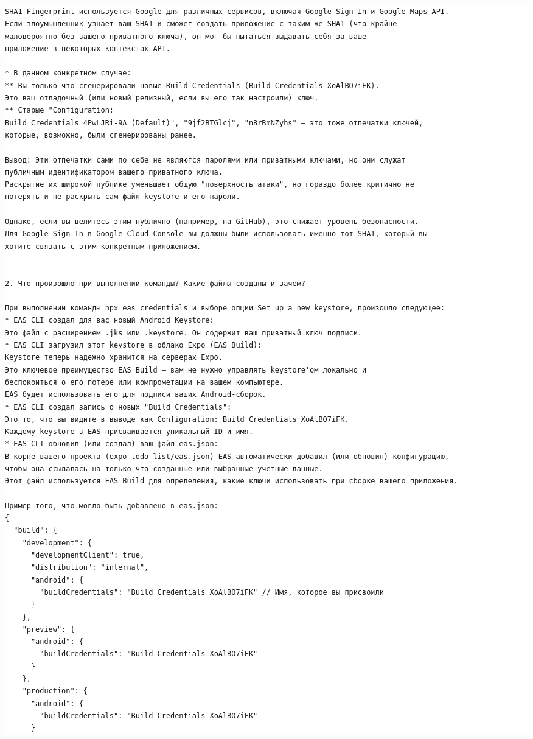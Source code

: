```text
SHA1 Fingerprint используется Google для различных сервисов, включая Google Sign-In и Google Maps API. 
Если злоумышленник узнает ваш SHA1 и сможет создать приложение с таким же SHA1 (что крайне 
маловероятно без вашего приватного ключа), он мог бы пытаться выдавать себя за ваше 
приложение в некоторых контекстах API.

* В данном конкретном случае:
** Вы только что сгенерировали новые Build Credentials (Build Credentials XoAlBO7iFK). 
Это ваш отладочный (или новый релизный, если вы его так настроили) ключ.
** Старые "Configuration: 
Build Credentials 4PwLJRi-9A (Default)", "9jf2BTGlcj", "n8rBmNZyhs" — это тоже отпечатки ключей, 
которые, возможно, были сгенерированы ранее.

Вывод: Эти отпечатки сами по себе не являются паролями или приватными ключами, но они служат 
публичным идентификатором вашего приватного ключа. 
Раскрытие их широкой публике уменьшает общую "поверхность атаки", но гораздо более критично не 
потерять и не раскрыть сам файл keystore и его пароли.

Однако, если вы делитесь этим публично (например, на GitHub), это снижает уровень безопасности. 
Для Google Sign-In в Google Cloud Console вы должны были использовать именно тот SHA1, который вы 
хотите связать с этим конкретным приложением.


2. Что произошло при выполнении команды? Какие файлы созданы и зачем?

При выполнении команды npx eas credentials и выборе опции Set up a new keystore, произошло следующее:
* EAS CLI создал для вас новый Android Keystore: 
Это файл с расширением .jks или .keystore. Он содержит ваш приватный ключ подписи.
* EAS CLI загрузил этот keystore в облако Expo (EAS Build): 
Keystore теперь надежно хранится на серверах Expo. 
Это ключевое преимущество EAS Build – вам не нужно управлять keystore'ом локально и 
беспокоиться о его потере или компрометации на вашем компьютере. 
EAS будет использовать его для подписи ваших Android-сборок.
* EAS CLI создал запись о новых "Build Credentials": 
Это то, что вы видите в выводе как Configuration: Build Credentials XoAlBO7iFK. 
Каждому keystore в EAS присваивается уникальный ID и имя.
* EAS CLI обновил (или создал) ваш файл eas.json:
В корне вашего проекта (expo-todo-list/eas.json) EAS автоматически добавил (или обновил) конфигурацию, 
чтобы она ссылалась на только что созданные или выбранные учетные данные. 
Этот файл используется EAS Build для определения, какие ключи использовать при сборке вашего приложения.

Пример того, что могло быть добавлено в eas.json:
{
  "build": {
    "development": {
      "developmentClient": true,
      "distribution": "internal",
      "android": {
        "buildCredentials": "Build Credentials XoAlBO7iFK" // Имя, которое вы присвоили
      }
    },
    "preview": {
      "android": {
        "buildCredentials": "Build Credentials XoAlBO7iFK"
      }
    },
    "production": {
      "android": {
        "buildCredentials": "Build Credentials XoAlBO7iFK"
      }
```